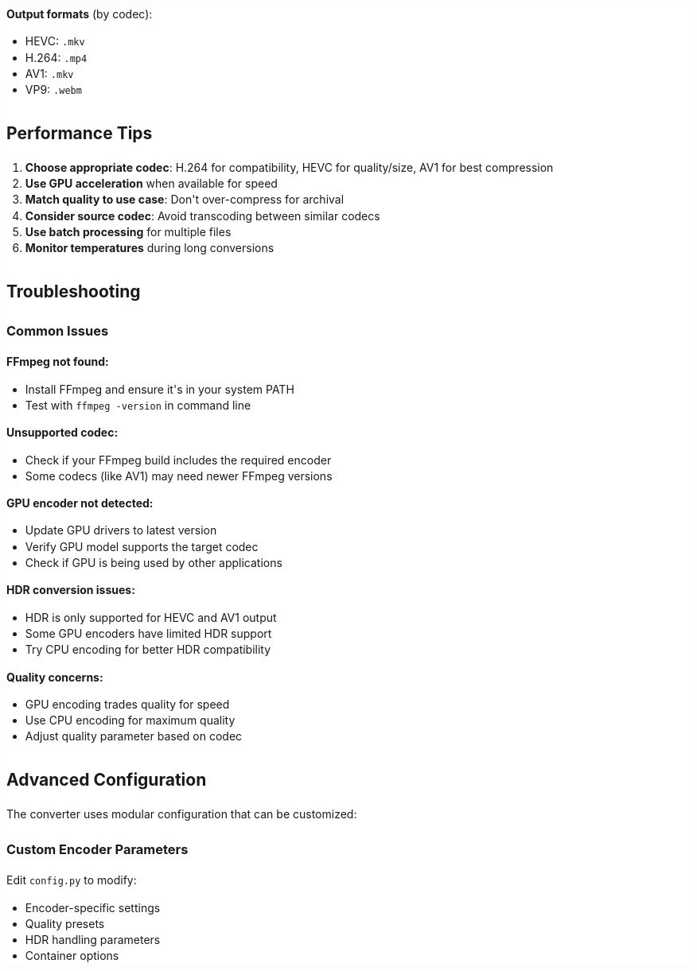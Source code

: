 **Output formats** (by codec):
- HEVC: `.mkv`
- H.264: `.mp4`
- AV1: `.mkv`
- VP9: `.webm`

## Performance Tips

1. **Choose appropriate codec**: H.264 for compatibility, HEVC for quality/size, AV1 for best compression
2. **Use GPU acceleration** when available for speed
3. **Match quality to use case**: Don't over-compress for archival
4. **Consider source codec**: Avoid transcoding between similar codecs
5. **Use batch processing** for multiple files
6. **Monitor temperatures** during long conversions

## Troubleshooting

### Common Issues

**FFmpeg not found:**
- Install FFmpeg and ensure it's in your system PATH
- Test with `ffmpeg -version` in command line

**Unsupported codec:**
- Check if your FFmpeg build includes the required encoder
- Some codecs (like AV1) may need newer FFmpeg versions

**GPU encoder not detected:**
- Update GPU drivers to latest version
- Verify GPU model supports the target codec
- Check if GPU is being used by other applications

**HDR conversion issues:**
- HDR is only supported for HEVC and AV1 output
- Some GPU encoders have limited HDR support
- Try CPU encoding for better HDR compatibility

**Quality concerns:**
- GPU encoding trades quality for speed
- Use CPU encoding for maximum quality
- Adjust quality parameter based on codec

## Advanced Configuration

The converter uses modular configuration that can be customized:

### Custom Encoder Parameters
Edit `config.py` to modify:
- Encoder-specific settings
- Quality presets
- HDR handling parameters
- Container options

